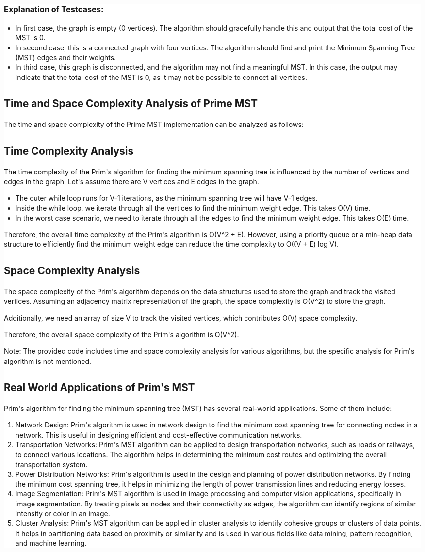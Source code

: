 ### Explanation of Testcases:
-  In first case, the graph is empty (0 vertices). The algorithm should gracefully handle this and output that the total cost of the MST is 0.
-  In second case, this is a connected graph with four vertices. The algorithm should find and print the Minimum Spanning Tree (MST) edges and their weights.
-  In third case, this graph is disconnected, and the algorithm may not find a meaningful MST. In this case, the output may indicate that the total cost of the MST is 0, as it may not be possible to connect all vertices.

## Time and Space Complexity Analysis of Prime MST
The time and space complexity of the Prime MST implementation can be analyzed as follows:

## Time Complexity Analysis
    
The time complexity of the Prim's algorithm for finding the minimum spanning tree is influenced by the number of vertices and edges in the graph. Let's assume there are V vertices and E edges in the graph.
    
- The outer while loop runs for V-1 iterations, as the minimum spanning tree will have V-1 edges.
- Inside the while loop, we iterate through all the vertices to find the minimum weight edge. This takes O(V) time.
- In the worst case scenario, we need to iterate through all the edges to find the minimum weight edge. This takes O(E) time.
    
Therefore, the overall time complexity of the Prim's algorithm is O(V^2 + E). However, using a priority queue or a min-heap data structure to efficiently find the minimum weight edge can reduce the time complexity to O((V + E) log V).
    
## Space Complexity Analysis
    
The space complexity of the Prim's algorithm depends on the data structures used to store the graph and track the visited vertices. Assuming an adjacency matrix representation of the graph, the space complexity is O(V^2) to store the graph.
    
Additionally, we need an array of size V to track the visited vertices, which contributes O(V) space complexity.
    
Therefore, the overall space complexity of the Prim's algorithm is O(V^2).
    
Note: The provided code includes time and space complexity analysis for various algorithms, but the specific analysis for Prim's algorithm is not mentioned.
    
## Real World Applications of Prim's MST
    
Prim's algorithm for finding the minimum spanning tree (MST) has several real-world applications. Some of them include:
    
1. Network Design: Prim's algorithm is used in network design to find the minimum cost spanning tree for connecting nodes in a network. This is useful in designing efficient and cost-effective communication networks.
2. Transportation Networks: Prim's MST algorithm can be applied to design transportation networks, such as roads or railways, to connect various locations. The algorithm helps in determining the minimum cost routes and optimizing the overall transportation system.
3. Power Distribution Networks: Prim's algorithm is used in the design and planning of power distribution networks. By finding the minimum cost spanning tree, it helps in minimizing the length of power transmission lines and reducing energy losses.
4. Image Segmentation: Prim's MST algorithm is used in image processing and computer vision applications, specifically in image segmentation. By treating pixels as nodes and their connectivity as edges, the algorithm can identify regions of similar intensity or color in an image.
5. Cluster Analysis: Prim's MST algorithm can be applied in cluster analysis to identify cohesive groups or clusters of data points. It helps in partitioning data based on proximity or similarity and is used in various fields like data mining, pattern recognition, and machine learning.